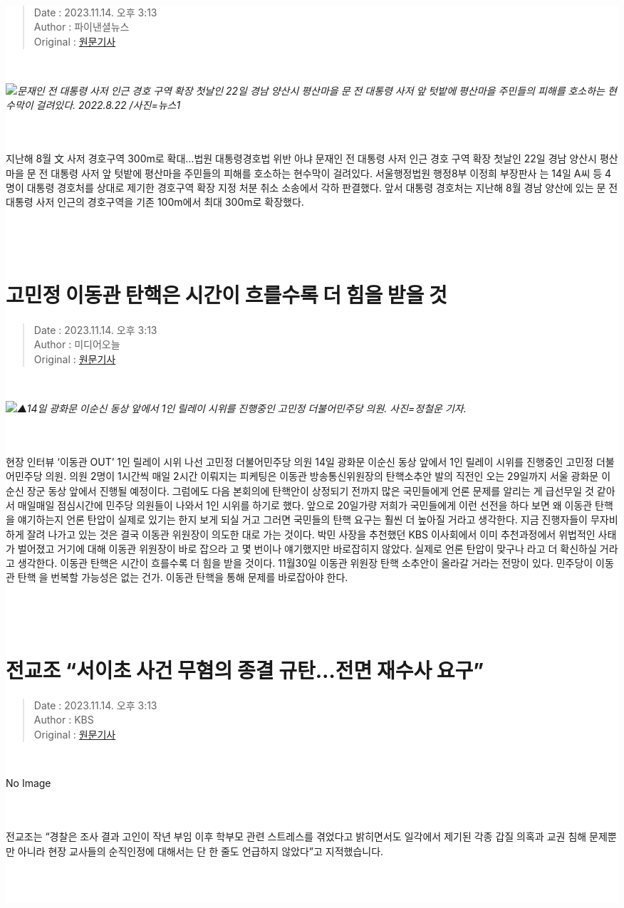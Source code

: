 > Date : 2023.11.14. 오후 3:13  
> Author : 파이낸셜뉴스  
> Original : [원문기사](https://n.news.naver.com/mnews/article/014/0005100608?sid=102)  
<br/>  
  
<img src="https://imgnews.pstatic.net/image/014/2023/11/14/0005100608_001_20231114151301909.jpg?type=w647" id="img1"></img><em class="img_desc">문재인 전 대통령 사저 인근 경호 구역 확장 첫날인 22일 경남 양산시 평산마을 문 전 대통령 사저 앞 텃밭에 평산마을 주민들의 피해를 호소하는 현수막이 걸려있다. 2022.8.22 /사진=뉴스1</em>  
<br/><br/>  
  
지난해 8월 文 사저 경호구역 300m로 확대…법원 대통령경호법 위반 아냐 문재인 전 대통령 사저 인근 경호 구역 확장 첫날인 22일 경남 양산시 평산마을 문 전 대통령 사저 앞 텃밭에 평산마을 주민들의 피해를 호소하는 현수막이 걸려있다.
서울행정법원 행정8부 이정희 부장판사 는 14일 A씨 등 4명이 대통령 경호처를 상대로 제기한 경호구역 확장 지정 처분 취소 소송에서 각하 판결했다.
앞서 대통령 경호처는 지난해 8월 경남 양산에 있는 문 전 대통령 사저 인근의 경호구역을 기존 100m에서 최대 300m로 확장했다.  
<br/><br/><br/>  

  
# 고민정 이동관 탄핵은 시간이 흐를수록 더 힘을 받을 것  
  
> Date : 2023.11.14. 오후 3:13  
> Author : 미디어오늘  
> Original : [원문기사](https://n.news.naver.com/mnews/article/006/0000120826?sid=102)  
<br/>  
  
<img src="https://imgnews.pstatic.net/image/006/2023/11/14/0000120826_001_20231114151300989.jpg?type=w647" id="img1"></img><em class="img_desc">▲14일 광화문 이순신 동상 앞에서 1인 릴레이 시위를 진행중인 고민정 더불어민주당 의원. 사진=정철운 기자.</em>  
<br/><br/>  
  
현장 인터뷰 ‘이동관 OUT’ 1인 릴레이 시위 나선 고민정 더불어민주당 의원 14일 광화문 이순신 동상 앞에서 1인 릴레이 시위를 진행중인 고민정 더불어민주당 의원.
의원 2명이 1시간씩 매일 2시간 이뤄지는 피케팅은 이동관 방송통신위원장의 탄핵소추안 발의 직전인 오는 29일까지 서울 광화문 이순신 장군 동상 앞에서 진행될 예정이다.
그럼에도 다음 본회의에 탄핵안이 상정되기 전까지 많은 국민들에게 언론 문제를 알리는 게 급선무일 것 같아서 매일매일 점심시간에 민주당 의원들이 나와서 1인 시위를 하기로 했다.
앞으로 20일가량 저희가 국민들에게 이런 선전을 하다 보면 왜 이동관 탄핵을 얘기하는지 언론 탄압이 실제로 있기는 한지 보게 되실 거고 그러면 국민들의 탄핵 요구는 훨씬 더 높아질 거라고 생각한다.
지금 진행자들이 무자비하게 잘려 나가고 있는 것은 결국 이동관 위원장이 의도한 대로 가는 것이다.
박민 사장을 추천했던 KBS 이사회에서 이미 추천과정에서 위법적인 사태가 벌어졌고 거기에 대해 이동관 위원장이 바로 잡으라 고 몇 번이나 얘기했지만 바로잡히지 않았다.
실제로 언론 탄압이 맞구나 라고 더 확신하실 거라고 생각한다.
이동관 탄핵은 시간이 흐를수록 더 힘을 받을 것이다.
11월30일 이동관 위원장 탄핵 소추안이 올라갈 거라는 전망이 있다.
민주당이 이동관 탄핵 을 번복할 가능성은 없는 건가.
이동관 탄핵을 통해 문제를 바로잡아야 한다.  
<br/><br/><br/>  

  
# 전교조 “서이초 사건 무혐의 종결 규탄…전면 재수사 요구”  
  
> Date : 2023.11.14. 오후 3:13  
> Author : KBS  
> Original : [원문기사](https://n.news.naver.com/mnews/article/056/0011601955?sid=102)  
<br/>  
  
No Image  
<br/><br/>  
  
전교조는 “경찰은 조사 결과 고인이 작년 부임 이후 학부모 관련 스트레스를 겪었다고 밝히면서도 일각에서 제기된 각종 갑질 의혹과 교권 침해 문제뿐만 아니라 현장 교사들의 순직인정에 대해서는 단 한 줄도 언급하지 않았다”고 지적했습니다.  
<br/><br/><br/>  

